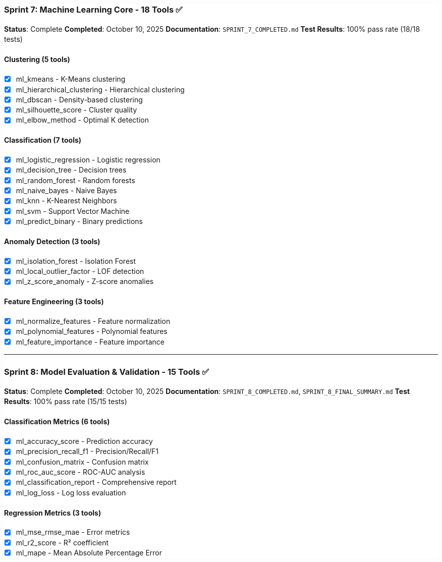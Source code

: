 
### Sprint 7: Machine Learning Core - 18 Tools ✅
**Status**: Complete
**Completed**: October 10, 2025
**Documentation**: `SPRINT_7_COMPLETED.md`
**Test Results**: 100% pass rate (18/18 tests)

#### Clustering (5 tools)
- [x] ml_kmeans - K-Means clustering
- [x] ml_hierarchical_clustering - Hierarchical clustering
- [x] ml_dbscan - Density-based clustering
- [x] ml_silhouette_score - Cluster quality
- [x] ml_elbow_method - Optimal K detection

#### Classification (7 tools)
- [x] ml_logistic_regression - Logistic regression
- [x] ml_decision_tree - Decision trees
- [x] ml_random_forest - Random forests
- [x] ml_naive_bayes - Naive Bayes
- [x] ml_knn - K-Nearest Neighbors
- [x] ml_svm - Support Vector Machine
- [x] ml_predict_binary - Binary predictions

#### Anomaly Detection (3 tools)
- [x] ml_isolation_forest - Isolation Forest
- [x] ml_local_outlier_factor - LOF detection
- [x] ml_z_score_anomaly - Z-score anomalies

#### Feature Engineering (3 tools)
- [x] ml_normalize_features - Feature normalization
- [x] ml_polynomial_features - Polynomial features
- [x] ml_feature_importance - Feature importance

---

### Sprint 8: Model Evaluation & Validation - 15 Tools ✅
**Status**: Complete
**Completed**: October 10, 2025
**Documentation**: `SPRINT_8_COMPLETED.md`, `SPRINT_8_FINAL_SUMMARY.md`
**Test Results**: 100% pass rate (15/15 tests)

#### Classification Metrics (6 tools)
- [x] ml_accuracy_score - Prediction accuracy
- [x] ml_precision_recall_f1 - Precision/Recall/F1
- [x] ml_confusion_matrix - Confusion matrix
- [x] ml_roc_auc_score - ROC-AUC analysis
- [x] ml_classification_report - Comprehensive report
- [x] ml_log_loss - Log loss evaluation

#### Regression Metrics (3 tools)
- [x] ml_mse_rmse_mae - Error metrics
- [x] ml_r2_score - R² coefficient
- [x] ml_mape - Mean Absolute Percentage Error
